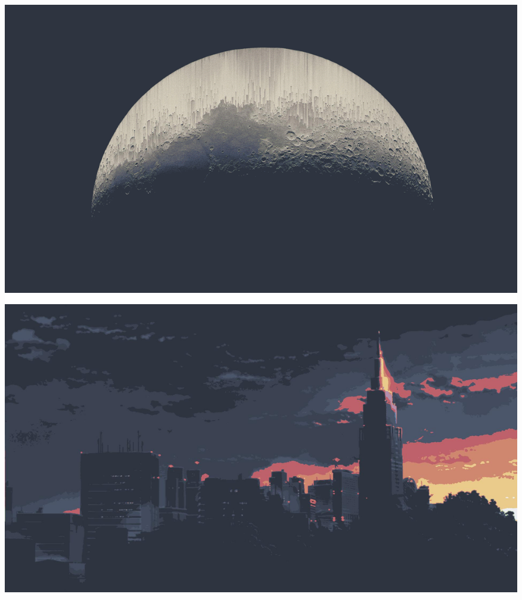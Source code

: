 <a href="a_close_up_of_a_moon.png"><img alt="a_close_up_of_a_moon" src="a_close_up_of_a_moon.png"></a>

<a href="a_city_skyline_with_a_tall_tower.jpg"><img alt="a_city_skyline_with_a_tall_tower" src="a_city_skyline_with_a_tall_tower.jpg"></a>
